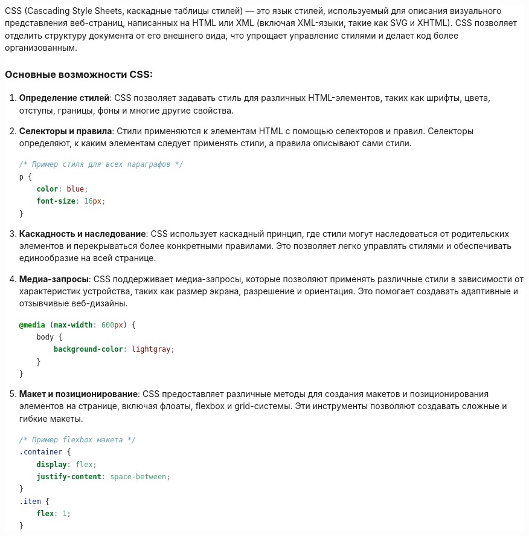 CSS (Cascading Style Sheets, каскадные таблицы стилей) — это язык стилей, используемый для описания визуального представления веб-страниц, написанных на HTML или XML (включая XML-языки, такие как SVG и XHTML). CSS позволяет отделить структуру документа от его внешнего вида, что упрощает управление стилями и делает код более организованным.

### Основные возможности CSS:

1. **Определение стилей**:
   CSS позволяет задавать стиль для различных HTML-элементов, таких как шрифты, цвета, отступы, границы, фоны и многие другие свойства.

2. **Селекторы и правила**:
   Стили применяются к элементам HTML с помощью селекторов и правил. Селекторы определяют, к каким элементам следует применять стили, а правила описывают сами стили.

   ```css
   /* Пример стиля для всех параграфов */
   p {
       color: blue;
       font-size: 16px;
   }
   ```

3. **Каскадность и наследование**:
   CSS использует каскадный принцип, где стили могут наследоваться от родительских элементов и перекрываться более конкретными правилами. Это позволяет легко управлять стилями и обеспечивать единообразие на всей странице.

4. **Медиа-запросы**:
   CSS поддерживает медиа-запросы, которые позволяют применять различные стили в зависимости от характеристик устройства, таких как размер экрана, разрешение и ориентация. Это помогает создавать адаптивные и отзывчивые веб-дизайны.

   ```css
   @media (max-width: 600px) {
       body {
           background-color: lightgray;
       }
   }
   ```

5. **Макет и позиционирование**:
   CSS предоставляет различные методы для создания макетов и позиционирования элементов на странице, включая флоаты, flexbox и grid-системы. Эти инструменты позволяют создавать сложные и гибкие макеты.

   ```css
   /* Пример flexbox макета */
   .container {
       display: flex;
       justify-content: space-between;
   }
   .item {
       flex: 1;
   }
   ```
